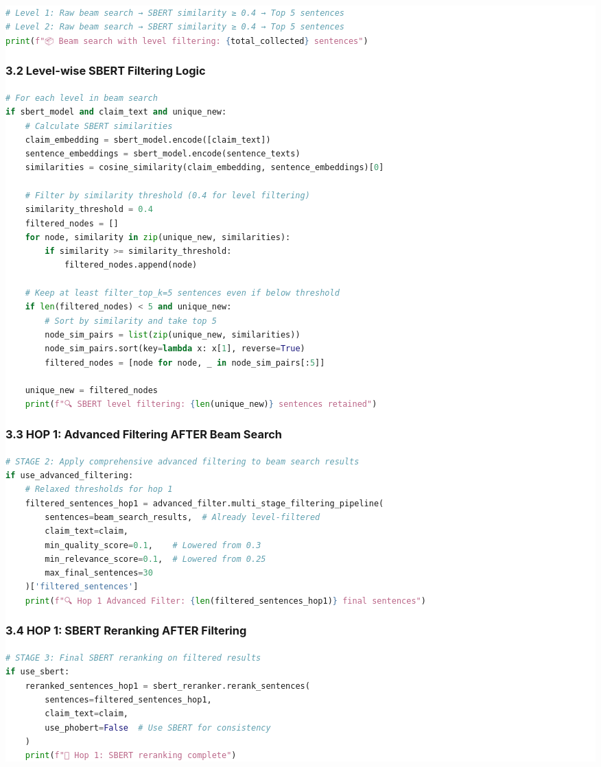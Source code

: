 ```python
# Level 1: Raw beam search → SBERT similarity ≥ 0.4 → Top 5 sentences  
# Level 2: Raw beam search → SBERT similarity ≥ 0.4 → Top 5 sentences
print(f"📦 Beam search with level filtering: {total_collected} sentences")
```

### 3.2 **Level-wise SBERT Filtering Logic**
```python
# For each level in beam search
if sbert_model and claim_text and unique_new:
    # Calculate SBERT similarities
    claim_embedding = sbert_model.encode([claim_text])
    sentence_embeddings = sbert_model.encode(sentence_texts)
    similarities = cosine_similarity(claim_embedding, sentence_embeddings)[0]
    
    # Filter by similarity threshold (0.4 for level filtering)
    similarity_threshold = 0.4
    filtered_nodes = []
    for node, similarity in zip(unique_new, similarities):
        if similarity >= similarity_threshold:
            filtered_nodes.append(node)
    
    # Keep at least filter_top_k=5 sentences even if below threshold
    if len(filtered_nodes) < 5 and unique_new:
        # Sort by similarity and take top 5
        node_sim_pairs = list(zip(unique_new, similarities))
        node_sim_pairs.sort(key=lambda x: x[1], reverse=True)
        filtered_nodes = [node for node, _ in node_sim_pairs[:5]]
    
    unique_new = filtered_nodes
    print(f"🔍 SBERT level filtering: {len(unique_new)} sentences retained")
```

### 3.3 **HOP 1: Advanced Filtering AFTER Beam Search**
```python
# STAGE 2: Apply comprehensive advanced filtering to beam search results
if use_advanced_filtering:
    # Relaxed thresholds for hop 1
    filtered_sentences_hop1 = advanced_filter.multi_stage_filtering_pipeline(
        sentences=beam_search_results,  # Already level-filtered
        claim_text=claim,
        min_quality_score=0.1,    # Lowered from 0.3
        min_relevance_score=0.1,  # Lowered from 0.25
        max_final_sentences=30
    )['filtered_sentences']
    print(f"🔍 Hop 1 Advanced Filter: {len(filtered_sentences_hop1)} final sentences")
```

### 3.4 **HOP 1: SBERT Reranking AFTER Filtering**
```python
# STAGE 3: Final SBERT reranking on filtered results
if use_sbert:
    reranked_sentences_hop1 = sbert_reranker.rerank_sentences(
        sentences=filtered_sentences_hop1,
        claim_text=claim,
        use_phobert=False  # Use SBERT for consistency
    )
    print(f"🧠 Hop 1: SBERT reranking complete")
```
